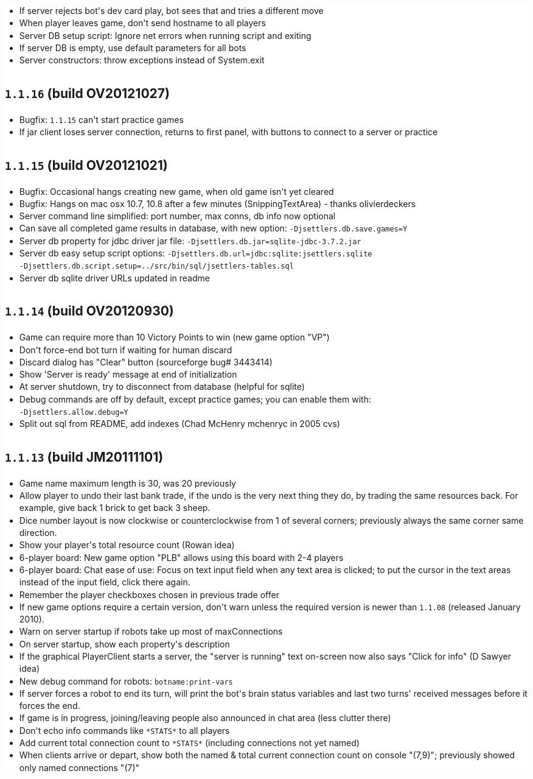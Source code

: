 - If server rejects bot's dev card play, bot sees that and tries a different move
- When player leaves game, don't send hostname to all players
- Server DB setup script: Ignore net errors when running script and exiting
- If server DB is empty, use default parameters for all bots
- Server constructors: throw exceptions instead of System.exit


## `1.1.16` (build OV20121027)
- Bugfix: `1.1.15` can't start practice games
- If jar client loses server connection, returns to first panel, with buttons
  to connect to a server or practice


## `1.1.15` (build OV20121021)
- Bugfix: Occasional hangs creating new game, when old game isn't yet cleared
- Bugfix: Hangs on mac osx 10.7, 10.8 after a few minutes (SnippingTextArea) - thanks olivierdeckers
- Server command line simplified: port number, max conns, db info now optional
- Can save all completed game results in database, with new option:
	`-Djsettlers.db.save.games=Y`
- Server db property for jdbc driver jar file: `-Djsettlers.db.jar=sqlite-jdbc-3.7.2.jar`
- Server db easy setup script options:
	`-Djsettlers.db.url=jdbc:sqlite:jsettlers.sqlite`  
	`-Djsettlers.db.script.setup=../src/bin/sql/jsettlers-tables.sql`
- Server db sqlite driver URLs updated in readme


## `1.1.14` (build OV20120930)
- Game can require more than 10 Victory Points to win (new game option "VP")
- Don't force-end bot turn if waiting for human discard
- Discard dialog has "Clear" button (sourceforge bug# 3443414)
- Show 'Server is ready' message at end of initialization
- At server shutdown, try to disconnect from database (helpful for sqlite)
- Debug commands are off by default, except practice games; you can enable them with:  
	`-Djsettlers.allow.debug=Y`
- Split out sql from README, add indexes (Chad McHenry mchenryc in 2005 cvs)


## `1.1.13` (build JM20111101)
- Game name maximum length is 30, was 20 previously
- Allow player to undo their last bank trade, if the undo is the very next thing they do,
     by trading the same resources back. For example, give back 1 brick to get back 3 sheep.
- Dice number layout is now clockwise or counterclockwise from 1 of
     several corners; previously always the same corner same direction.
- Show your player's total resource count (Rowan idea)
- 6-player board: New game option "PLB" allows using this board with 2-4 players
- 6-player board: Chat ease of use: Focus on text input field when any text area is clicked;
     to put the cursor in the text areas instead of the input field, click there again.
- Remember the player checkboxes chosen in previous trade offer
- If new game options require a certain version, don't warn unless the required version
     is newer than `1.1.08` (released January 2010).
- Warn on server startup if robots take up most of maxConnections
- On server startup, show each property's description
- If the graphical PlayerClient starts a server, the "server is running" text on-screen
     now also says "Click for info" (D Sawyer idea)
- New debug command for robots:  `botname:print-vars`
- If server forces a robot to end its turn, will print the bot's brain status
      variables and last two turns' received messages before it forces the end.
- If game is in progress, joining/leaving people also announced in chat area (less clutter there)
- Don't echo info commands like `*STATS*` to all players
- Add current total connection count to `*STATS*` (including connections not yet named)
- When clients arrive or depart, show both the named & total current connection count
      on console "(7,9)"; previously showed only named connections "(7)"